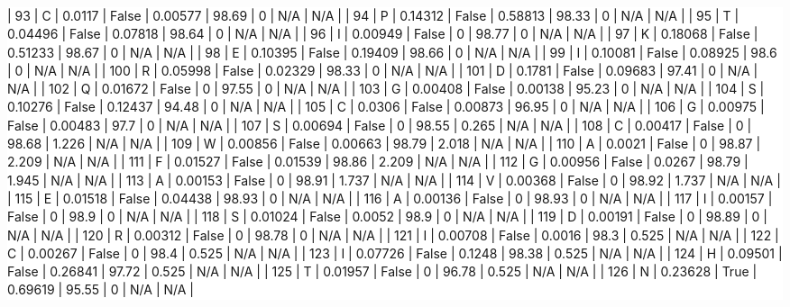 |    93 | C    |         0.0117  | False     |                          0.00577 |                 98.69 |         0     | N/A             | N/A                             |
|    94 | P    |         0.14312 | False     |                          0.58813 |                 98.33 |         0     | N/A             | N/A                             |
|    95 | T    |         0.04496 | False     |                          0.07818 |                 98.64 |         0     | N/A             | N/A                             |
|    96 | I    |         0.00949 | False     |                          0       |                 98.77 |         0     | N/A             | N/A                             |
|    97 | K    |         0.18068 | False     |                          0.51233 |                 98.67 |         0     | N/A             | N/A                             |
|    98 | E    |         0.10395 | False     |                          0.19409 |                 98.66 |         0     | N/A             | N/A                             |
|    99 | I    |         0.10081 | False     |                          0.08925 |                 98.6  |         0     | N/A             | N/A                             |
|   100 | R    |         0.05998 | False     |                          0.02329 |                 98.33 |         0     | N/A             | N/A                             |
|   101 | D    |         0.1781  | False     |                          0.09683 |                 97.41 |         0     | N/A             | N/A                             |
|   102 | Q    |         0.01672 | False     |                          0       |                 97.55 |         0     | N/A             | N/A                             |
|   103 | G    |         0.00408 | False     |                          0.00138 |                 95.23 |         0     | N/A             | N/A                             |
|   104 | S    |         0.10276 | False     |                          0.12437 |                 94.48 |         0     | N/A             | N/A                             |
|   105 | C    |         0.0306  | False     |                          0.00873 |                 96.95 |         0     | N/A             | N/A                             |
|   106 | G    |         0.00975 | False     |                          0.00483 |                 97.7  |         0     | N/A             | N/A                             |
|   107 | S    |         0.00694 | False     |                          0       |                 98.55 |         0.265 | N/A             | N/A                             |
|   108 | C    |         0.00417 | False     |                          0       |                 98.68 |         1.226 | N/A             | N/A                             |
|   109 | W    |         0.00856 | False     |                          0.00663 |                 98.79 |         2.018 | N/A             | N/A                             |
|   110 | A    |         0.0021  | False     |                          0       |                 98.87 |         2.209 | N/A             | N/A                             |
|   111 | F    |         0.01527 | False     |                          0.01539 |                 98.86 |         2.209 | N/A             | N/A                             |
|   112 | G    |         0.00956 | False     |                          0.0267  |                 98.79 |         1.945 | N/A             | N/A                             |
|   113 | A    |         0.00153 | False     |                          0       |                 98.91 |         1.737 | N/A             | N/A                             |
|   114 | V    |         0.00368 | False     |                          0       |                 98.92 |         1.737 | N/A             | N/A                             |
|   115 | E    |         0.01518 | False     |                          0.04438 |                 98.93 |         0     | N/A             | N/A                             |
|   116 | A    |         0.00136 | False     |                          0       |                 98.93 |         0     | N/A             | N/A                             |
|   117 | I    |         0.00157 | False     |                          0       |                 98.9  |         0     | N/A             | N/A                             |
|   118 | S    |         0.01024 | False     |                          0.0052  |                 98.9  |         0     | N/A             | N/A                             |
|   119 | D    |         0.00191 | False     |                          0       |                 98.89 |         0     | N/A             | N/A                             |
|   120 | R    |         0.00312 | False     |                          0       |                 98.78 |         0     | N/A             | N/A                             |
|   121 | I    |         0.00708 | False     |                          0.0016  |                 98.3  |         0.525 | N/A             | N/A                             |
|   122 | C    |         0.00267 | False     |                          0       |                 98.4  |         0.525 | N/A             | N/A                             |
|   123 | I    |         0.07726 | False     |                          0.1248  |                 98.38 |         0.525 | N/A             | N/A                             |
|   124 | H    |         0.09501 | False     |                          0.26841 |                 97.72 |         0.525 | N/A             | N/A                             |
|   125 | T    |         0.01957 | False     |                          0       |                 96.78 |         0.525 | N/A             | N/A                             |
|   126 | N    |         0.23628 | True      |                          0.69619 |                 95.55 |         0     | N/A             | N/A                             |